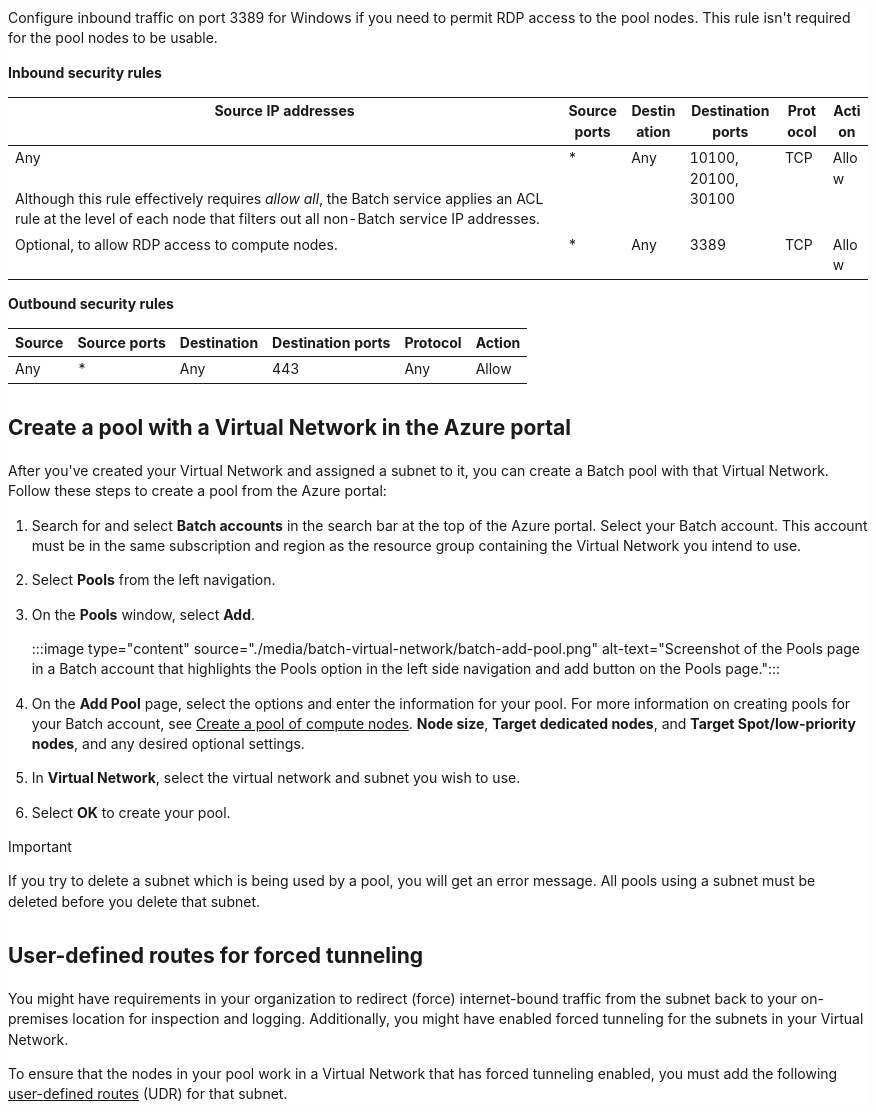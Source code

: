 Configure inbound traffic on port 3389 for Windows if you need to permit RDP access to the pool nodes. This rule isn't required for the pool nodes to be usable.

**Inbound security rules**

| Source IP addresses | Source ports | Destination | Destination ports | Protocol | Action |
| --- | --- | --- | --- | --- | --- |
Any <br /><br />Although this rule effectively requires *allow all*, the Batch service applies an ACL rule at the level of each node that filters out all non-Batch service IP addresses. | * | Any | 10100, 20100, 30100 | TCP | Allow |
| Optional, to allow RDP access to compute nodes. | * | Any | 3389 | TCP | Allow |

**Outbound security rules**

| Source | Source ports | Destination | Destination ports | Protocol | Action |
| --- | --- | --- | --- | --- | --- |
| Any | * | Any | 443  | Any | Allow |

## Create a pool with a Virtual Network in the Azure portal

After you've created your Virtual Network and assigned a subnet to it, you can create a Batch pool with that Virtual Network. Follow these steps to create a pool from the Azure portal: 

1. Search for and select **Batch accounts** in the search bar at the top of the Azure portal. Select your Batch account. This account must be in the same subscription and region as the resource group containing the Virtual Network you intend to use.
1. Select **Pools** from the left navigation.
1. On the **Pools** window, select **Add**.

    :::image type="content" source="./media/batch-virtual-network/batch-add-pool.png" alt-text="Screenshot of the Pools page in a Batch account that highlights the Pools option in the left side navigation and add button on the Pools page.":::

1. On the **Add Pool** page, select the options and enter the information for your pool. For more information on creating pools for your Batch account, see [Create a pool of compute nodes](/azure/batch/quick-create-portal?branch=main#create-a-pool-of-compute-nodes).
**Node size**, **Target dedicated nodes**, and **Target Spot/low-priority nodes**, and any desired optional settings.
1. In **Virtual Network**, select the virtual network and subnet you wish to use.
1. Select **OK** to create your pool.

> [!IMPORTANT]
> If you try to delete a subnet which is being used by a pool, you will get an error message. All pools using a subnet must be deleted before you delete that subnet.

## User-defined routes for forced tunneling

You might have requirements in your organization to redirect (force) internet-bound traffic from the subnet back to your on-premises location for inspection and logging. Additionally, you might have enabled forced tunneling for the subnets in your Virtual Network.

To ensure that the nodes in your pool work in a Virtual Network that has forced tunneling enabled, you must add the following [user-defined routes](../virtual-network/virtual-networks-udr-overview.md) (UDR) for that subnet.
